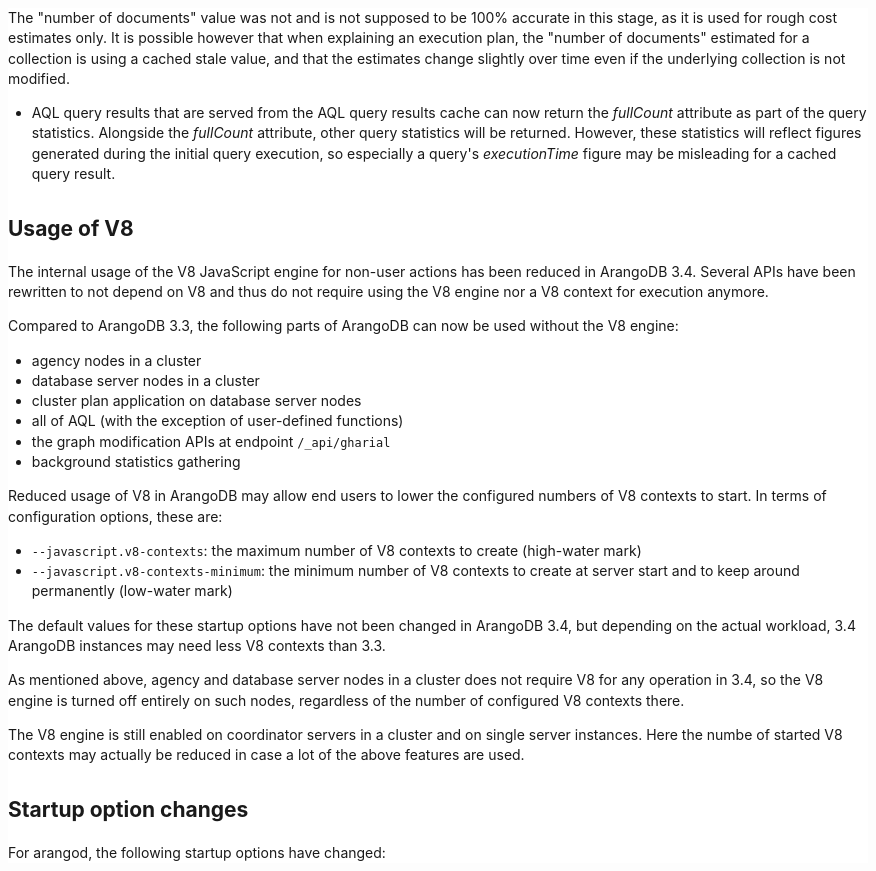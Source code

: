   The "number of documents" value was not and is not supposed to be 100% accurate 
  in this stage, as it is used for rough cost estimates only. It is possible however
  that when explaining an execution plan, the "number of documents" estimated for
  a collection is using a cached stale value, and that the estimates change slightly
  over time even if the underlying collection is not modified.

- AQL query results that are served from the AQL query results cache can now return
  the *fullCount* attribute as part of the query statistics. Alongside the *fullCount*
  attribute, other query statistics will be returned. However, these statistics will
  reflect figures generated during the initial query execution, so especially a
  query's *executionTime* figure may be misleading for a cached query result.
  

Usage of V8
-----------

The internal usage of the V8 JavaScript engine for non-user actions has been 
reduced in ArangoDB 3.4. Several APIs have been rewritten to not depend on V8 
and thus do not require using the V8 engine nor a V8 context for execution
anymore.

Compared to ArangoDB 3.3, the following parts of ArangoDB can now be used 
without the V8 engine:

- agency nodes in a cluster
- database server nodes in a cluster 
- cluster plan application on database server nodes
- all of AQL (with the exception of user-defined functions)
- the graph modification APIs at endpoint `/_api/gharial`
- background statistics gathering

Reduced usage of V8 in ArangoDB may allow end users to lower the configured 
numbers of V8 contexts to start. In terms of configuration options, these
are:

- `--javascript.v8-contexts`: the maximum number of V8 contexts to create
  (high-water mark)
- `--javascript.v8-contexts-minimum`: the minimum number of V8 contexts to 
  create at server start and to keep around permanently (low-water mark) 

The default values for these startup options have not been changed in ArangoDB
3.4, but depending on the actual workload, 3.4 ArangoDB instances may need
less V8 contexts than 3.3.

As mentioned above, agency and database server nodes in a cluster does not
require V8 for any operation in 3.4, so the V8 engine is turned off entirely on
such nodes, regardless of the number of configured V8 contexts there.

The V8 engine is still enabled on coordinator servers in a cluster and on single
server instances. Here the numbe of started V8 contexts may actually be reduced
in case a lot of the above features are used.


Startup option changes
----------------------

For arangod, the following startup options have changed:
